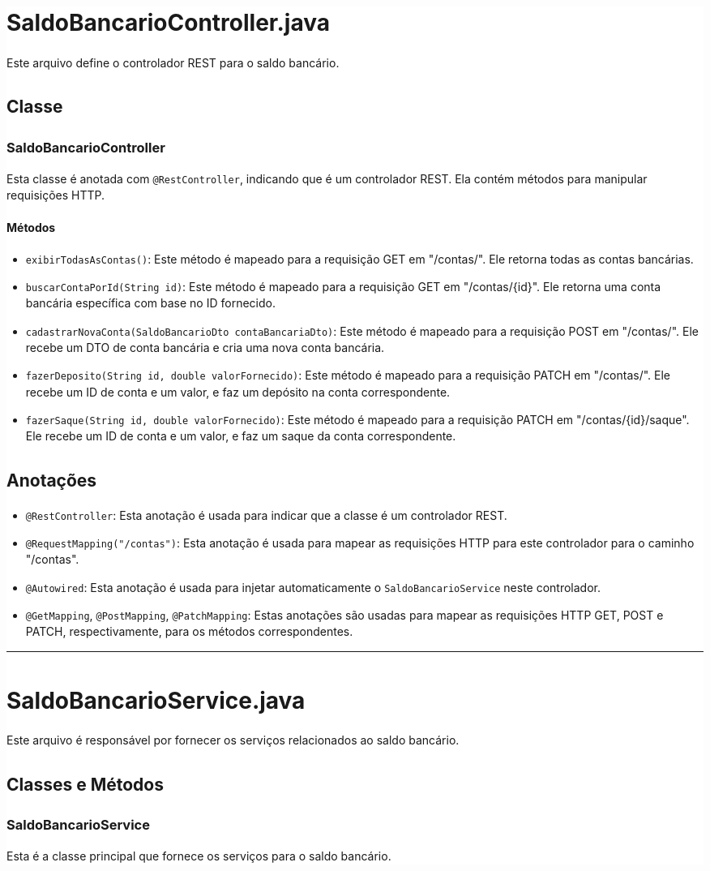 
# SaldoBancarioController.java

Este arquivo define o controlador REST para o saldo bancário.

## Classe

### SaldoBancarioController

Esta classe é anotada com `@RestController`, indicando que é um controlador REST. Ela contém métodos para manipular requisições HTTP.

#### Métodos

- `exibirTodasAsContas()`: Este método é mapeado para a requisição GET em "/contas/". Ele retorna todas as contas bancárias.

- `buscarContaPorId(String id)`: Este método é mapeado para a requisição GET em "/contas/{id}". Ele retorna uma conta bancária específica com base no ID fornecido.

- `cadastrarNovaConta(SaldoBancarioDto contaBancariaDto)`: Este método é mapeado para a requisição POST em "/contas/". Ele recebe um DTO de conta bancária e cria uma nova conta bancária.

- `fazerDeposito(String id, double valorFornecido)`: Este método é mapeado para a requisição PATCH em "/contas/". Ele recebe um ID de conta e um valor, e faz um depósito na conta correspondente.

- `fazerSaque(String id, double valorFornecido)`: Este método é mapeado para a requisição PATCH em "/contas/{id}/saque". Ele recebe um ID de conta e um valor, e faz um saque da conta correspondente.

## Anotações

- `@RestController`: Esta anotação é usada para indicar que a classe é um controlador REST.

- `@RequestMapping("/contas")`: Esta anotação é usada para mapear as requisições HTTP para este controlador para o caminho "/contas".

- `@Autowired`: Esta anotação é usada para injetar automaticamente o `SaldoBancarioService` neste controlador.

- `@GetMapping`, `@PostMapping`, `@PatchMapping`: Estas anotações são usadas para mapear as requisições HTTP GET, POST e PATCH, respectivamente, para os métodos correspondentes.
--------------------------------------------------------------------------------------------------------------------------------------------------------------------------------------------------------------------------------------------

# SaldoBancarioService.java

Este arquivo é responsável por fornecer os serviços relacionados ao saldo bancário.

## Classes e Métodos

### SaldoBancarioService

Esta é a classe principal que fornece os serviços para o saldo bancário.
